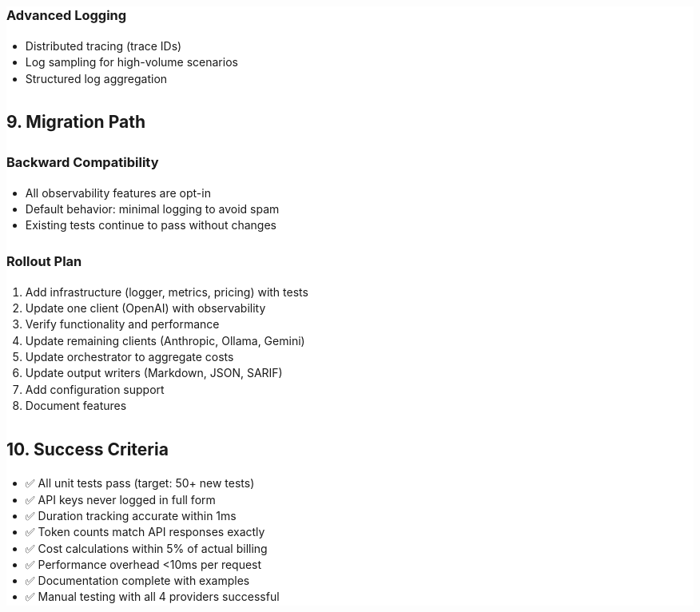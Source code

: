 ### Advanced Logging
- Distributed tracing (trace IDs)
- Log sampling for high-volume scenarios
- Structured log aggregation

## 9. Migration Path

### Backward Compatibility
- All observability features are opt-in
- Default behavior: minimal logging to avoid spam
- Existing tests continue to pass without changes

### Rollout Plan
1. Add infrastructure (logger, metrics, pricing) with tests
2. Update one client (OpenAI) with observability
3. Verify functionality and performance
4. Update remaining clients (Anthropic, Ollama, Gemini)
5. Update orchestrator to aggregate costs
6. Update output writers (Markdown, JSON, SARIF)
7. Add configuration support
8. Document features

## 10. Success Criteria

- ✅ All unit tests pass (target: 50+ new tests)
- ✅ API keys never logged in full form
- ✅ Duration tracking accurate within 1ms
- ✅ Token counts match API responses exactly
- ✅ Cost calculations within 5% of actual billing
- ✅ Performance overhead <10ms per request
- ✅ Documentation complete with examples
- ✅ Manual testing with all 4 providers successful
